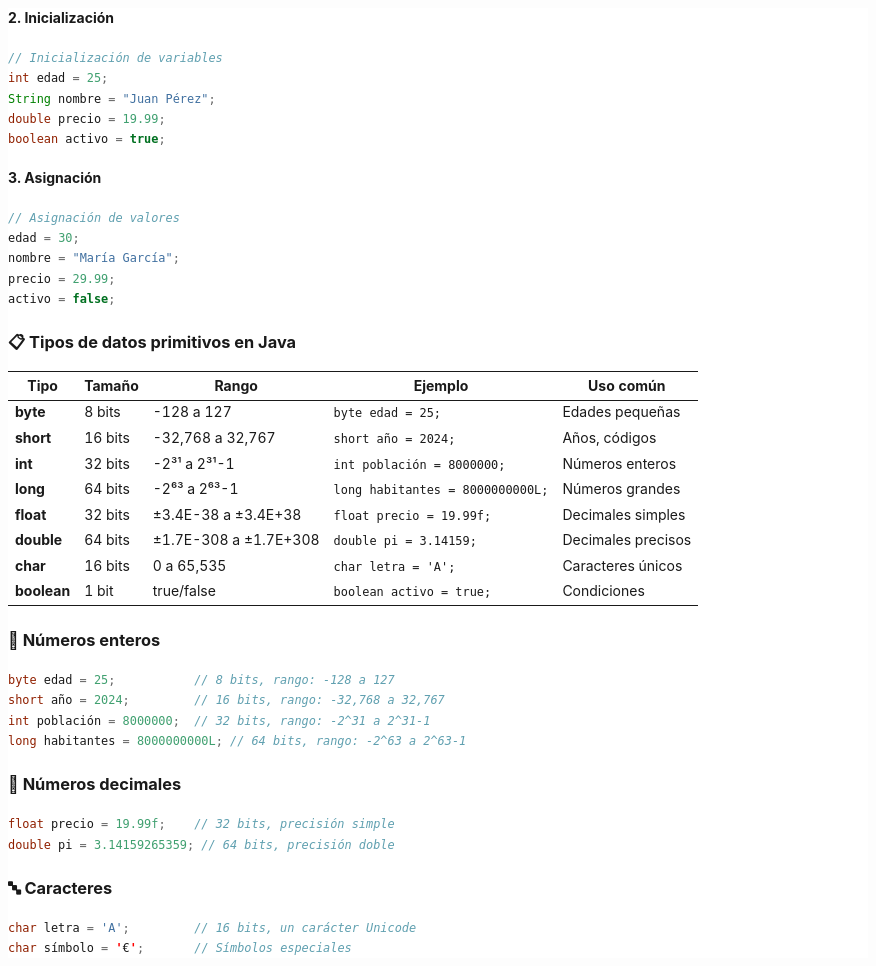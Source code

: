 #### **2. Inicialización**
```java
// Inicialización de variables
int edad = 25;
String nombre = "Juan Pérez";
double precio = 19.99;
boolean activo = true;
```

#### **3. Asignación**
```java
// Asignación de valores
edad = 30;
nombre = "María García";
precio = 29.99;
activo = false;
```

### 📋 Tipos de datos primitivos en Java

| Tipo | Tamaño | Rango | Ejemplo | Uso común |
|------|--------|-------|---------|-----------|
| **byte** | 8 bits | -128 a 127 | `byte edad = 25;` | Edades pequeñas |
| **short** | 16 bits | -32,768 a 32,767 | `short año = 2024;` | Años, códigos |
| **int** | 32 bits | -2³¹ a 2³¹-1 | `int población = 8000000;` | Números enteros |
| **long** | 64 bits | -2⁶³ a 2⁶³-1 | `long habitantes = 8000000000L;` | Números grandes |
| **float** | 32 bits | ±3.4E-38 a ±3.4E+38 | `float precio = 19.99f;` | Decimales simples |
| **double** | 64 bits | ±1.7E-308 a ±1.7E+308 | `double pi = 3.14159;` | Decimales precisos |
| **char** | 16 bits | 0 a 65,535 | `char letra = 'A';` | Caracteres únicos |
| **boolean** | 1 bit | true/false | `boolean activo = true;` | Condiciones |

### 🔢 **Números enteros**
```java
byte edad = 25;           // 8 bits, rango: -128 a 127
short año = 2024;         // 16 bits, rango: -32,768 a 32,767
int población = 8000000;  // 32 bits, rango: -2^31 a 2^31-1
long habitantes = 8000000000L; // 64 bits, rango: -2^63 a 2^63-1
```

### 🔢 **Números decimales**
```java
float precio = 19.99f;    // 32 bits, precisión simple
double pi = 3.14159265359; // 64 bits, precisión doble
```

### 🔤 **Caracteres**
```java
char letra = 'A';         // 16 bits, un carácter Unicode
char símbolo = '€';       // Símbolos especiales
```
